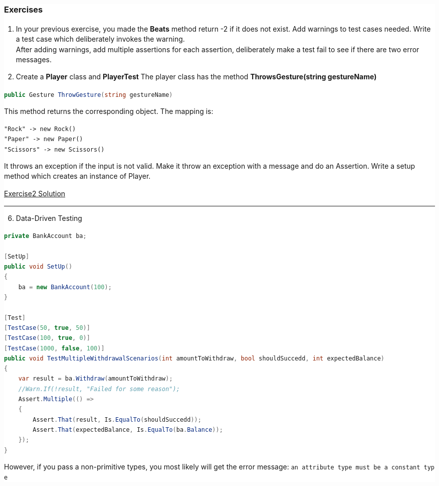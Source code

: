 ### Exercises

1. In your previous exercise, you made the **Beats** method return -2 if it does not exist. Add warnings to test cases needed. Write a test case which deliberately invokes the warning. <br>
After adding warnings, add multiple assertions for each assertion, deliberately make a test fail to see if there are two error messages.


2. Create a **Player** class and **PlayerTest**
The player class has the method **ThrowsGesture(string gestureName)**
```csharp
public Gesture ThrowGesture(string gestureName)
```

This method returns the corresponding object. The mapping is:
```
"Rock" -> new Rock()
"Paper" -> new Paper()
"Scissors" -> new Scissors()
```
It throws an exception if the input is not valid. Make it throw an exception with a message and do an Assertion. Write a setup method which creates an instance of Player.

[Exercise2 Solution](./Exercise2.cs)
___
6. Data-Driven Testing
```csharp
private BankAccount ba;

[SetUp]
public void SetUp()
{
    ba = new BankAccount(100);
}

[Test]
[TestCase(50, true, 50)]
[TestCase(100, true, 0)]
[TestCase(1000, false, 100)]
public void TestMultipleWithdrawalScenarios(int amountToWithdraw, bool shouldSuccedd, int expectedBalance)
{
    var result = ba.Withdraw(amountToWithdraw);
    //Warn.If(!result, "Failed for some reason");
    Assert.Multiple(() =>
    {
        Assert.That(result, Is.EqualTo(shouldSuccedd));
        Assert.That(expectedBalance, Is.EqualTo(ba.Balance));
    });
}
```

However, if you pass a non-primitive types, you most likely will get the error message:  ``an attribute type must be a constant type``
